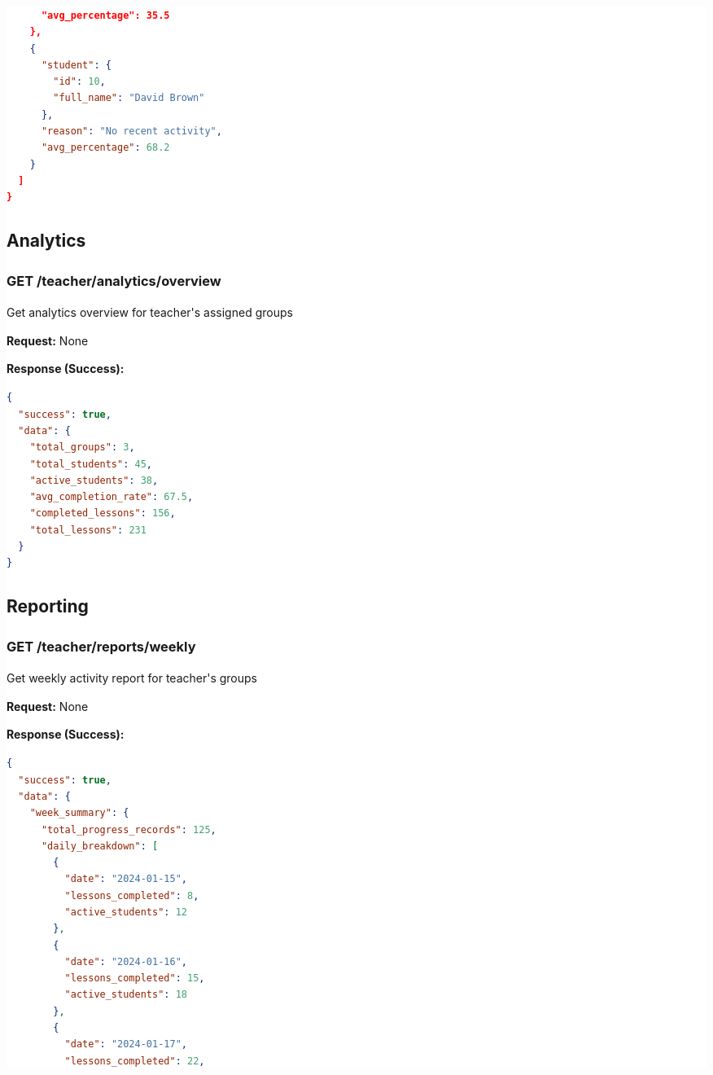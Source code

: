 ```json
      "avg_percentage": 35.5
    },
    {
      "student": {
        "id": 10,
        "full_name": "David Brown"
      },
      "reason": "No recent activity",
      "avg_percentage": 68.2
    }
  ]
}
```

## Analytics

### GET /teacher/analytics/overview
Get analytics overview for teacher's assigned groups

**Request:** None

**Response (Success):**
```json
{
  "success": true,
  "data": {
    "total_groups": 3,
    "total_students": 45,
    "active_students": 38,
    "avg_completion_rate": 67.5,
    "completed_lessons": 156,
    "total_lessons": 231
  }
}
```

## Reporting

### GET /teacher/reports/weekly
Get weekly activity report for teacher's groups

**Request:** None

**Response (Success):**
```json
{
  "success": true,
  "data": {
    "week_summary": {
      "total_progress_records": 125,
      "daily_breakdown": [
        {
          "date": "2024-01-15",
          "lessons_completed": 8,
          "active_students": 12
        },
        {
          "date": "2024-01-16",
          "lessons_completed": 15,
          "active_students": 18
        },
        {
          "date": "2024-01-17",
          "lessons_completed": 22,
```